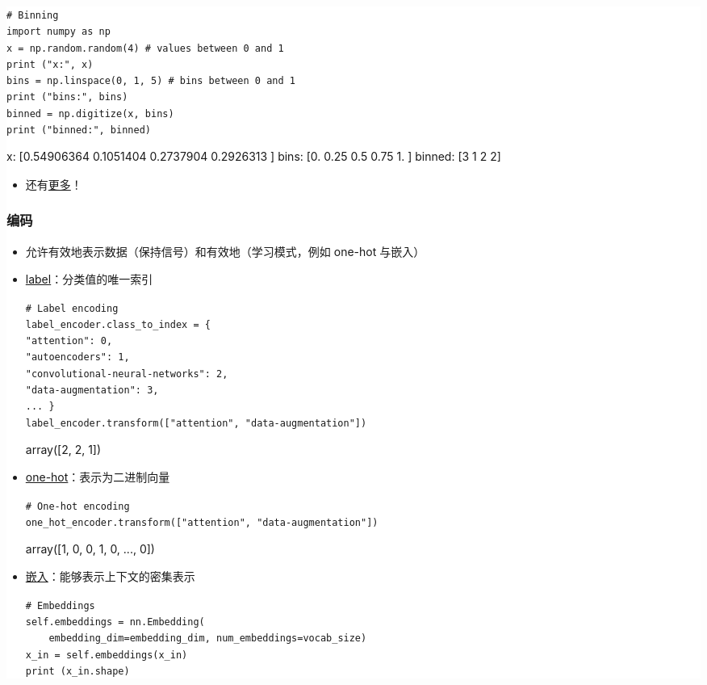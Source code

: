   ```
  # Binning
  import numpy as np
  x = np.random.random(4) # values between 0 and 1
  print ("x:", x)
  bins = np.linspace(0, 1, 5) # bins between 0 and 1
  print ("bins:", bins)
  binned = np.digitize(x, bins)
  print ("binned:", binned)
  
  ```
  
  x: [0.54906364 0.1051404  0.2737904  0.2926313 ]
  bins: [0.   0.25 0.5  0.75 1.  ]
  binned: [3 1 2 2]

- 还有[更多](https://scikit-learn.org/stable/modules/classes.html#module-sklearn.preprocessing)！

### 编码

- 允许有效地表示数据（保持信号）和有效地（学习模式，例如 one-hot 与嵌入）

- [label](https://scikit-learn.org/stable/modules/generated/sklearn.preprocessing.LabelEncoder.html#sklearn.preprocessing.LabelEncoder)：分类值的唯一索引
  
  ```
  # Label encoding
  label_encoder.class_to_index = {
  "attention": 0,
  "autoencoders": 1,
  "convolutional-neural-networks": 2,
  "data-augmentation": 3,
  ... }
  label_encoder.transform(["attention", "data-augmentation"])
  
  ```
  
  
  
  array([2, 2, 1])

- [one-hot](https://scikit-learn.org/stable/modules/generated/sklearn.preprocessing.OneHotEncoder.html#sklearn.preprocessing.OneHotEncoder)：表示为二进制向量
  
  ```
  # One-hot encoding
  one_hot_encoder.transform(["attention", "data-augmentation"])
  
  ```
  
  
  
  array([1, 0, 0, 1, 0, ..., 0])

- [嵌入](https://pytorch.org/docs/stable/generated/torch.nn.Embedding.html)：能够表示上下文的密集表示
  
  ```
  # Embeddings
  self.embeddings = nn.Embedding(
      embedding_dim=embedding_dim, num_embeddings=vocab_size)
  x_in = self.embeddings(x_in)
  print (x_in.shape)
  
  ```
  